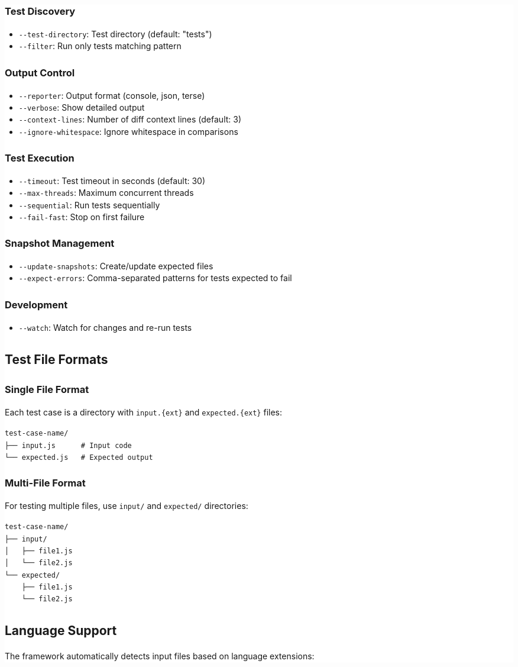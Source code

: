 ### Test Discovery
- `--test-directory`: Test directory (default: "tests")
- `--filter`: Run only tests matching pattern

### Output Control
- `--reporter`: Output format (console, json, terse)
- `--verbose`: Show detailed output
- `--context-lines`: Number of diff context lines (default: 3)
- `--ignore-whitespace`: Ignore whitespace in comparisons

### Test Execution
- `--timeout`: Test timeout in seconds (default: 30)
- `--max-threads`: Maximum concurrent threads
- `--sequential`: Run tests sequentially
- `--fail-fast`: Stop on first failure

### Snapshot Management
- `--update-snapshots`: Create/update expected files
- `--expect-errors`: Comma-separated patterns for tests expected to fail

### Development
- `--watch`: Watch for changes and re-run tests

## Test File Formats

### Single File Format
Each test case is a directory with `input.{ext}` and `expected.{ext}` files:

```
test-case-name/
├── input.js      # Input code
└── expected.js   # Expected output
```

### Multi-File Format
For testing multiple files, use `input/` and `expected/` directories:

```
test-case-name/
├── input/
│   ├── file1.js
│   └── file2.js
└── expected/
    ├── file1.js
    └── file2.js
```

## Language Support

The framework automatically detects input files based on language extensions:
